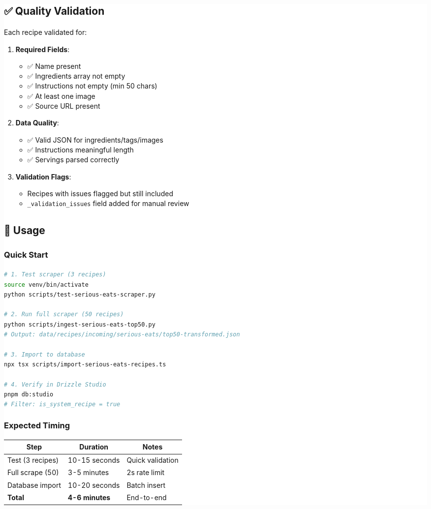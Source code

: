 ## ✅ Quality Validation

Each recipe validated for:

1. **Required Fields**:
   - ✅ Name present
   - ✅ Ingredients array not empty
   - ✅ Instructions not empty (min 50 chars)
   - ✅ At least one image
   - ✅ Source URL present

2. **Data Quality**:
   - ✅ Valid JSON for ingredients/tags/images
   - ✅ Instructions meaningful length
   - ✅ Servings parsed correctly

3. **Validation Flags**:
   - Recipes with issues flagged but still included
   - `_validation_issues` field added for manual review

## 🚀 Usage

### Quick Start

```bash
# 1. Test scraper (3 recipes)
source venv/bin/activate
python scripts/test-serious-eats-scraper.py

# 2. Run full scraper (50 recipes)
python scripts/ingest-serious-eats-top50.py
# Output: data/recipes/incoming/serious-eats/top50-transformed.json

# 3. Import to database
npx tsx scripts/import-serious-eats-recipes.ts

# 4. Verify in Drizzle Studio
pnpm db:studio
# Filter: is_system_recipe = true
```

### Expected Timing

| Step | Duration | Notes |
|------|----------|-------|
| Test (3 recipes) | 10-15 seconds | Quick validation |
| Full scrape (50) | 3-5 minutes | 2s rate limit |
| Database import | 10-20 seconds | Batch insert |
| **Total** | **4-6 minutes** | End-to-end |
